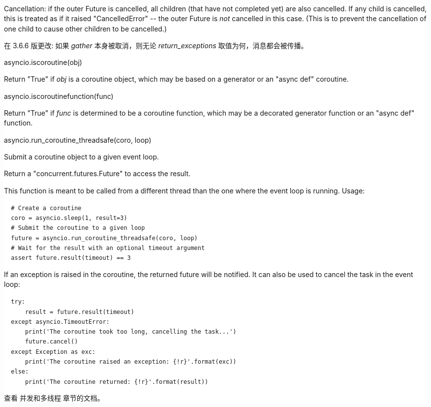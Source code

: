    Cancellation: if the outer Future is cancelled, all children (that
   have not completed yet) are also cancelled.  If any child is
   cancelled, this is treated as if it raised "CancelledError" -- the
   outer Future is *not* cancelled in this case.  (This is to prevent
   the cancellation of one child to cause other children to be
   cancelled.)

   在 3.6.6 版更改: 如果 *gather* 本身被取消，则无论
   *return_exceptions* 取值为何，消息都会被传播。

asyncio.iscoroutine(obj)

   Return "True" if *obj* is a coroutine object, which may be based on
   a generator or an "async def" coroutine.

asyncio.iscoroutinefunction(func)

   Return "True" if *func* is determined to be a coroutine function,
   which may be a decorated generator function or an "async def"
   function.

asyncio.run_coroutine_threadsafe(coro, loop)

   Submit a coroutine object to a given event loop.

   Return a "concurrent.futures.Future" to access the result.

   This function is meant to be called from a different thread than
   the one where the event loop is running. Usage:

      # Create a coroutine
      coro = asyncio.sleep(1, result=3)
      # Submit the coroutine to a given loop
      future = asyncio.run_coroutine_threadsafe(coro, loop)
      # Wait for the result with an optional timeout argument
      assert future.result(timeout) == 3

   If an exception is raised in the coroutine, the returned future
   will be notified. It can also be used to cancel the task in the
   event loop:

      try:
          result = future.result(timeout)
      except asyncio.TimeoutError:
          print('The coroutine took too long, cancelling the task...')
          future.cancel()
      except Exception as exc:
          print('The coroutine raised an exception: {!r}'.format(exc))
      else:
          print('The coroutine returned: {!r}'.format(result))

   查看 并发和多线程 章节的文档。

